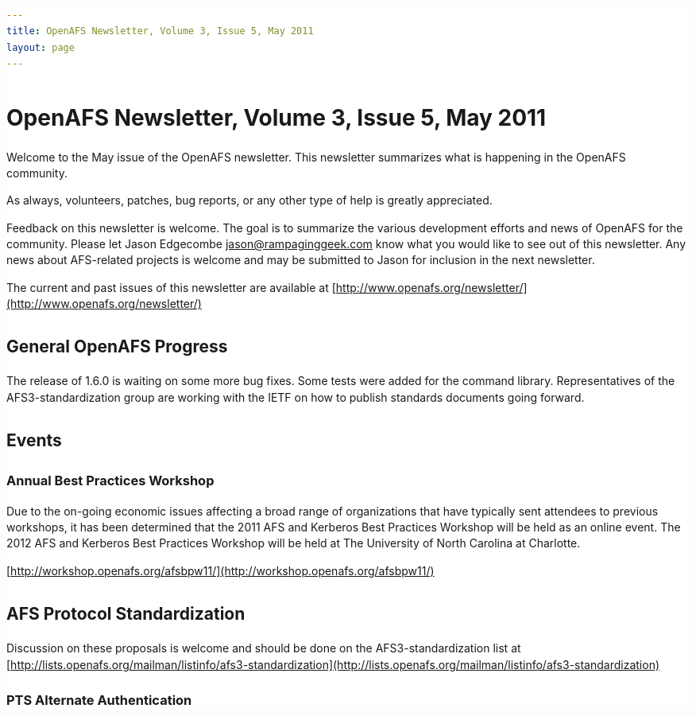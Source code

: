 ```yaml
---
title: OpenAFS Newsletter, Volume 3, Issue 5, May 2011
layout: page
---
```


# OpenAFS Newsletter, Volume 3, Issue 5, May 2011

Welcome to the May issue of the OpenAFS newsletter. This newsletter
summarizes what is happening in the OpenAFS community.

As always, volunteers, patches, bug reports, or any other type of help is
greatly appreciated.

Feedback on this newsletter is welcome. The goal is to summarize the
various development efforts and news of OpenAFS for the community. Please
let Jason Edgecombe <jason@rampaginggeek.com> know what you would like to
see out of this newsletter. Any news about AFS-related projects is welcome
and may be submitted to Jason for inclusion in the next newsletter.

The current and past issues of this newsletter are available at
[http://www.openafs.org/newsletter/](http://www.openafs.org/newsletter/)

## General OpenAFS Progress

The release of 1.6.0 is waiting on some more bug fixes. Some tests were
added for the command library. Representatives of the AFS3-standardization
group are working with the IETF on how to publish standards documents
going forward.

## Events

### Annual Best Practices Workshop

Due to the on-going economic issues affecting a broad range of
organizations that have typically sent attendees to previous workshops, it
has been determined that the 2011 AFS and Kerberos Best Practices Workshop
will be held as an online event. The 2012 AFS and Kerberos Best Practices
Workshop will be held at The University of North Carolina at Charlotte.

[http://workshop.openafs.org/afsbpw11/](http://workshop.openafs.org/afsbpw11/)

## AFS Protocol Standardization

Discussion on these proposals is welcome and should be done on the
AFS3-standardization list at
[http://lists.openafs.org/mailman/listinfo/afs3-standardization](http://lists.openafs.org/mailman/listinfo/afs3-standardization)

### PTS Alternate Authentication
